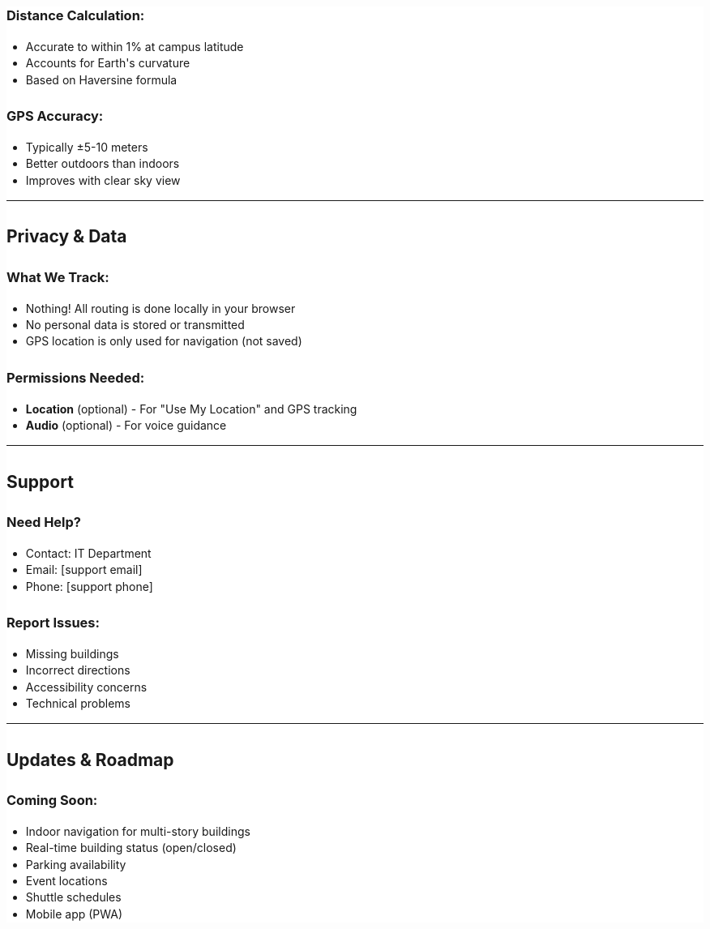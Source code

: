 ### Distance Calculation:
- Accurate to within 1% at campus latitude
- Accounts for Earth's curvature
- Based on Haversine formula

### GPS Accuracy:
- Typically ±5-10 meters
- Better outdoors than indoors
- Improves with clear sky view

---

## Privacy & Data

### What We Track:
- Nothing! All routing is done locally in your browser
- No personal data is stored or transmitted
- GPS location is only used for navigation (not saved)

### Permissions Needed:
- **Location** (optional) - For "Use My Location" and GPS tracking
- **Audio** (optional) - For voice guidance

---

## Support

### Need Help?
- Contact: IT Department
- Email: [support email]
- Phone: [support phone]

### Report Issues:
- Missing buildings
- Incorrect directions
- Accessibility concerns
- Technical problems

---

## Updates & Roadmap

### Coming Soon:
- Indoor navigation for multi-story buildings
- Real-time building status (open/closed)
- Parking availability
- Event locations
- Shuttle schedules
- Mobile app (PWA)
